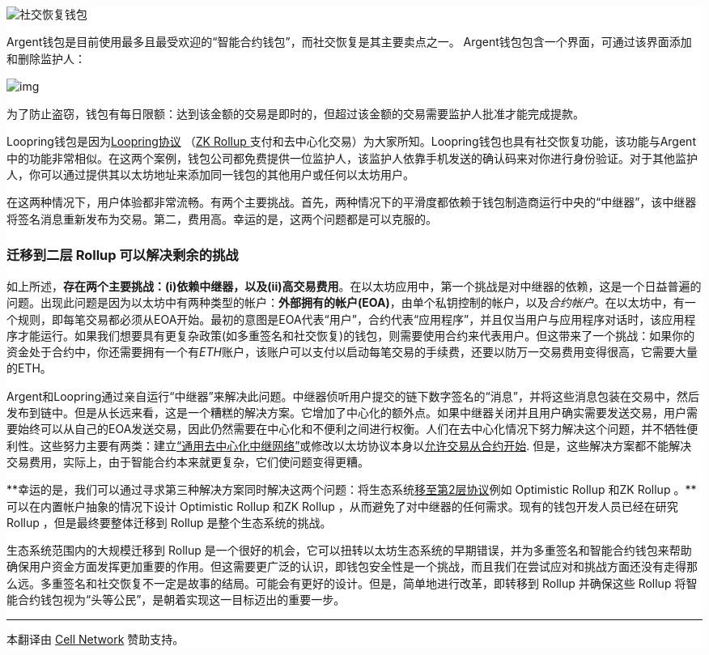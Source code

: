 ![社交恢复钱包](https://img.learnblockchain.cn/pics/20210114144812.png)



Argent钱包是目前使用最多且最受欢迎的“智能合约钱包”，而社交恢复是其主要卖点之一。 Argent钱包包含一个界面，可通过该界面添加和删除监护人：

![img](https://vitalik.ca/images/social-recovery-files/argentrecovery.png)



为了防止盗窃，钱包有每日限额：达到该金额的交易是即时的，但超过该金额的交易需要监护人批准才能完成提款。

Loopring钱包是因为[Loopring协议](https://exchange.loopring.io/) （[ZK Rollup ](https://vitalik.ca/general/2021/01/05/rollup.html)支付和去中心化交易）为大家所知。Loopring钱包也具有社交恢复功能，该功能与Argent中的功能非常相似。在这两个案例，钱包公司都免费提供一位监护人，该监护人依靠手机发送的确认码来对你进行身份验证。对于其他监护人，你可以通过提供其以太坊地址来添加同一钱包的其他用户或任何以太坊用户。

在这两种情况下，用户体验都非常流畅。有两个主要挑战。首先，两种情况下的平滑度都依赖于钱包制造商运行中央的“中继器”，该中继器将签名消息重新发布为交易。第二，费用高。幸运的是，这两个问题都是可以克服的。

### 迁移到二层 Rollup 可以解决剩余的挑战

如上所述，**存在两个主要挑战：(i)依赖中继器，以及(ii)高交易费用**。在以太坊应用中，第一个挑战是对中继器的依赖，这是一个日益普遍的问题。出现此问题是因为以太坊中有两种类型的帐户：**外部拥有的帐户(EOA)**，由单个私钥控制的帐户，以及*合约帐户*。在以太坊中，有一个规则，即每笔交易都必须从EOA开始。最初的意图是EOA代表“用户”，合约代表“应用程序”，并且仅当用户与应用程序对话时，该应用程序才能运行。如果我们想要具有更复杂政策(如多重签名和社交恢复)的钱包，则需要使用合约来代表用户。但这带来了一个挑战：如果你的资金处于合约中，你还需要拥有一个有*ETH*账户，该账户可以支付以启动每笔交易的手续费，还要以防万一交易费用变得很高，它需要大量的ETH。 

Argent和Loopring通过亲自运行“中继器”来解决此问题。中继器侦听用户提交的链下数字签名的“消息”，并将这些消息包装在交易中，然后发布到链中。但是从长远来看，这是一个糟糕的解决方案。它增加了中心化的额外点。如果中继器关闭并且用户确实需要发送交易，用户需要始终可以从自己的EOA发送交易，因此仍然需要在中心化和不便利之间进行权衡。人们在去中心化情况下努力解决这个问题，并不牺牲便利性。这些努力主要有两类：建立[“通用去中心化中继网络”](https://docs.opengsn.org/learn/)或修改以太坊协议本身以[允许交易从合约开始](https://our.status.im/account-abstraction-eip-2938/). 但是，这些解决方案都不能解决交易费用，实际上，由于智能合约本来就更复杂，它们使问题变得更糟。

**幸运的是，我们可以通过寻求第三种解决方案同时解决这两个问题：将生态系统[移至第2层协议](https://vitalik.ca/general/2021/01/05/rollup.html)例如 Optimistic  Rollup 和ZK Rollup 。**可以在内置帐户抽象的情况下设计 Optimistic  Rollup 和ZK Rollup ，从而避免了对中继器的任何需求。现有的钱包开发人员已经在研究 Rollup ，但是最终要整体迁移到 Rollup 是整个生态系统的挑战。

生态系统范围内的大规模迁移到 Rollup 是一个很好的机会，它可以扭转以太坊生态系统的早期错误，并为多重签名和智能合约钱包来帮助确保用户资金方面发挥更加重要的作用。但这需要更广泛的认识，即钱包安全性是一个挑战，而且我们在尝试应对和挑战方面还没有走得那么远。多重签名和社交恢复不一定是故事的结局。可能会有更好的设计。但是，简单地进行改革，即转移到 Rollup 并确保这些 Rollup 将智能合约钱包视为“头等公民”，是朝着实现这一目标迈出的重要一步。

------
本翻译由 [Cell Network](https://www.cellnetwork.io/?utm_souce=learnblockchain) 赞助支持。